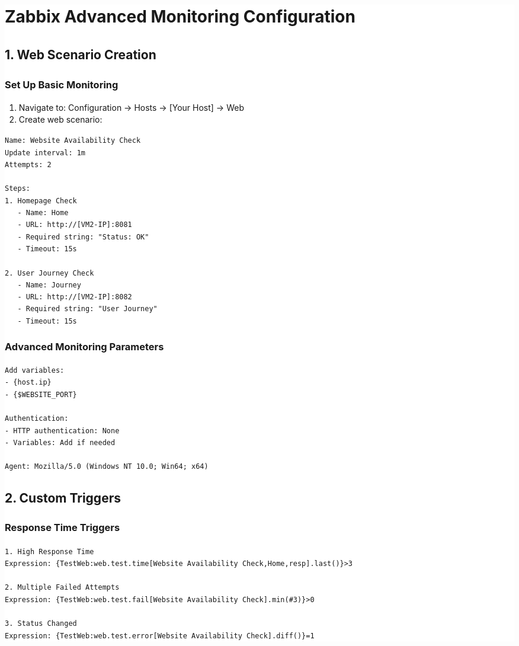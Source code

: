 # Zabbix Advanced Monitoring Configuration

## 1. Web Scenario Creation

### Set Up Basic Monitoring
1. Navigate to: Configuration → Hosts → [Your Host] → Web
2. Create web scenario:
```plaintext
Name: Website Availability Check
Update interval: 1m
Attempts: 2

Steps:
1. Homepage Check
   - Name: Home
   - URL: http://[VM2-IP]:8081
   - Required string: "Status: OK"
   - Timeout: 15s
   
2. User Journey Check
   - Name: Journey
   - URL: http://[VM2-IP]:8082
   - Required string: "User Journey"
   - Timeout: 15s
```

### Advanced Monitoring Parameters
```plaintext
Add variables:
- {host.ip}
- {$WEBSITE_PORT}

Authentication:
- HTTP authentication: None
- Variables: Add if needed

Agent: Mozilla/5.0 (Windows NT 10.0; Win64; x64)
```

## 2. Custom Triggers

### Response Time Triggers
```plaintext
1. High Response Time
Expression: {TestWeb:web.test.time[Website Availability Check,Home,resp].last()}>3

2. Multiple Failed Attempts
Expression: {TestWeb:web.test.fail[Website Availability Check].min(#3)}>0

3. Status Changed
Expression: {TestWeb:web.test.error[Website Availability Check].diff()}=1
```

